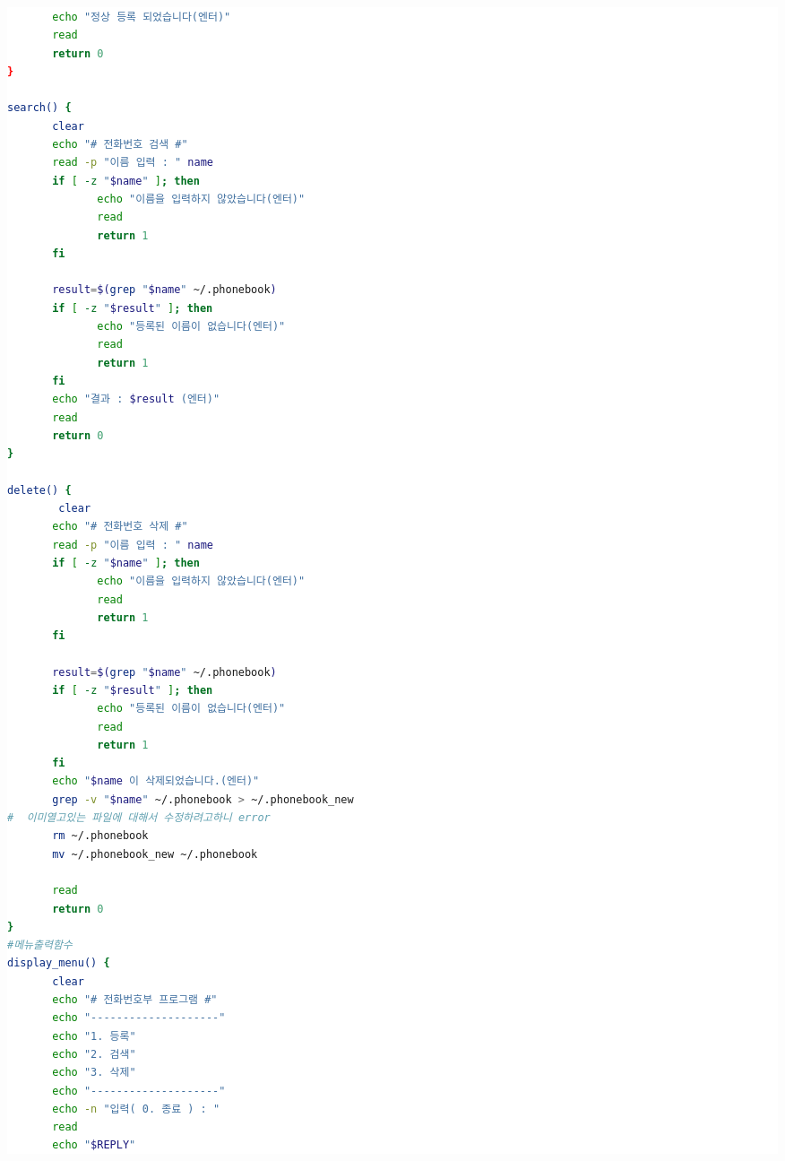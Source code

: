 ```bash
       echo "정상 등록 되었습니다(엔터)"
       read
       return 0
}

search() {
       clear
       echo "# 전화번호 검색 #"
       read -p "이름 입력 : " name
       if [ -z "$name" ]; then
              echo "이름을 입력하지 않았습니다(엔터)"
              read
              return 1
       fi

       result=$(grep "$name" ~/.phonebook)
       if [ -z "$result" ]; then
              echo "등록된 이름이 없습니다(엔터)"
              read 
              return 1
       fi
       echo "결과 : $result (엔터)"
       read
       return 0
}

delete() {
        clear
       echo "# 전화번호 삭제 #"
       read -p "이름 입력 : " name
       if [ -z "$name" ]; then
              echo "이름을 입력하지 않았습니다(엔터)"
              read
              return 1
       fi

       result=$(grep "$name" ~/.phonebook)
       if [ -z "$result" ]; then
              echo "등록된 이름이 없습니다(엔터)"
              read 
              return 1
       fi
       echo "$name 이 삭제되었습니다.(엔터)"
       grep -v "$name" ~/.phonebook > ~/.phonebook_new
#  이미열고있는 파일에 대해서 수정하려고하니 error
       rm ~/.phonebook
       mv ~/.phonebook_new ~/.phonebook

       read
       return 0
}
#메뉴출력함수
display_menu() {
       clear
       echo "# 전화번호부 프로그램 #"
       echo "--------------------"
       echo "1. 등록"
       echo "2. 검색"
       echo "3. 삭제"
       echo "--------------------"
       echo -n "입력( 0. 종료 ) : "
       read
       echo "$REPLY"
```